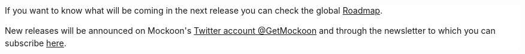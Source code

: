 If you want to know what will be coming in the next release you can check the global [Roadmap](https://github.com/orgs/mockoon/projects/9).

New releases will be announced on Mockoon's [Twitter account @GetMockoon](https://twitter.com/GetMockoon) and through the newsletter to which you can subscribe [here](http://eepurl.com/dskB2X).
